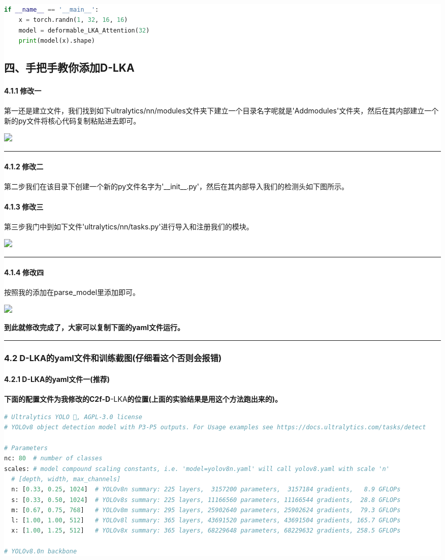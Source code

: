 ```python
if __name__ == '__main__':
    x = torch.randn(1, 32, 16, 16)
    model = deformable_LKA_Attention(32)
    print(model(x).shape)
```

四、手把手教你添加**D**\-LKA
-------------------

#### 4.1.1 修改一

第一还是建立文件，我们找到如下ultralytics/nn/modules文件夹下建立一个目录名字呢就是'Addmodules'文件夹，然后在其内部建立一个新的py文件将核心代码复制粘贴进去即可。

![](https://yangyang666.oss-cn-chengdu.aliyuncs.com/typoraImages/4a540cdf61324eb690176599671a1fe0.png)

* * *

#### 4.1.2 修改二 

第二步我们在该目录下创建一个新的py文件名字为'\_\_init\_\_.py'，然后在其内部导入我们的检测头如下图所示。

#### 4.1.3 修改三 

第三步我门中到如下文件'ultralytics/nn/tasks.py'进行导入和注册我们的模块。

![](https://yangyang666.oss-cn-chengdu.aliyuncs.com/typoraImages/67b28bda87e44d3285f0241acd165256.png)

* * *

#### 4.1.4 修改四 

按照我的添加在parse\_model里添加即可。

![](https://yangyang666.oss-cn-chengdu.aliyuncs.com/typoraImages/164f71aa184742898091fa34473d6f93.png)

**到此就修改完成了，大家可以复制下面的yaml文件运行。**

* * *

### 4.2 **D**\-LKA的yaml文件和训练截图(仔细看这个否则会报错)

#### 4.2.1 **D**\-LKA的yaml文件一(推荐)

**下面的配置文件为我修改的C2f-D**\-LKA**的位置(上面的实验结果是用这个方法跑出来的)。**

```python
# Ultralytics YOLO 🚀, AGPL-3.0 license
# YOLOv8 object detection model with P3-P5 outputs. For Usage examples see https://docs.ultralytics.com/tasks/detect
 
# Parameters
nc: 80  # number of classes
scales: # model compound scaling constants, i.e. 'model=yolov8n.yaml' will call yolov8.yaml with scale 'n'
  # [depth, width, max_channels]
  n: [0.33, 0.25, 1024]  # YOLOv8n summary: 225 layers,  3157200 parameters,  3157184 gradients,   8.9 GFLOPs
  s: [0.33, 0.50, 1024]  # YOLOv8s summary: 225 layers, 11166560 parameters, 11166544 gradients,  28.8 GFLOPs
  m: [0.67, 0.75, 768]   # YOLOv8m summary: 295 layers, 25902640 parameters, 25902624 gradients,  79.3 GFLOPs
  l: [1.00, 1.00, 512]   # YOLOv8l summary: 365 layers, 43691520 parameters, 43691504 gradients, 165.7 GFLOPs
  x: [1.00, 1.25, 512]   # YOLOv8x summary: 365 layers, 68229648 parameters, 68229632 gradients, 258.5 GFLOPs
 
# YOLOv8.0n backbone
```